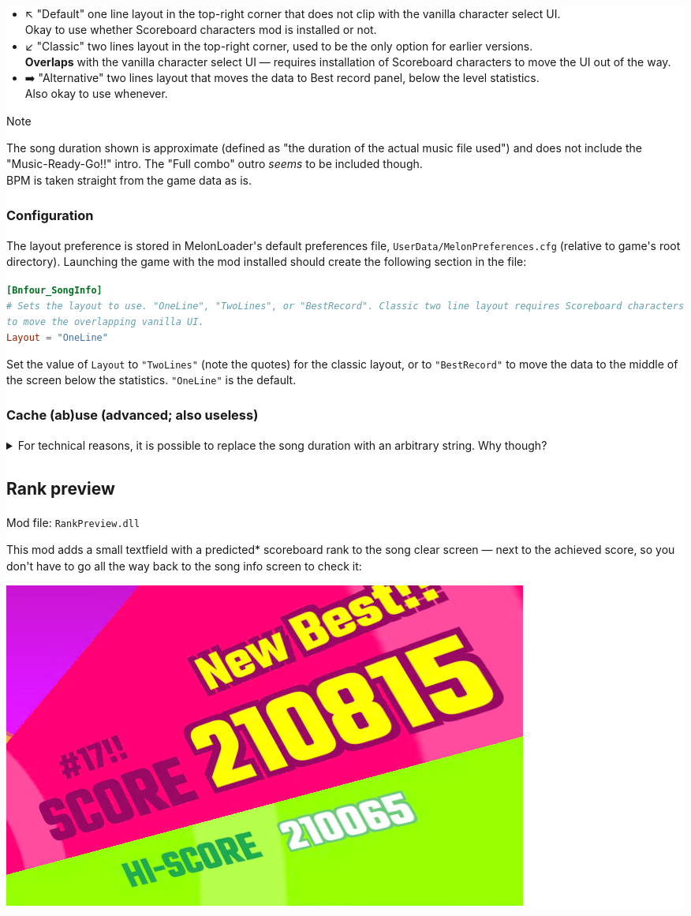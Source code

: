 - ↖️ "Default" one line layout in the top-right corner that does not clip with the vanilla character select UI.  
Okay to use whether Scoreboard characters mod is installed or not.
- ↙️ "Classic" two lines layout in the top-right corner, used to be the only option for earlier versions.  
**Overlaps** with the vanilla character select UI — requires installation of Scoreboard characters to move the UI out of the way.
- ➡️ "Alternative" two lines layout that moves the data to Best record panel, below the level statistics.  
Also okay to use whenever.

> [!NOTE]
> The song duration shown is approximate (defined as "the duration of the actual music file used") and does not include the "Music-Ready-Go!!" intro. The "Full combo" outro _seems_ to be included though.  
> BPM is taken straight from the game data as is.

### Configuration

The layout preference is stored in MelonLoader's default preferences file, `UserData/MelonPreferences.cfg` (relative to game's root directory). Launching the game with the mod installed should create the following section in the file:
```toml
[Bnfour_SongInfo]
# Sets the layout to use. "OneLine", "TwoLines", or "BestRecord". Classic two line layout requires Scoreboard characters to move the overlapping vanilla UI.
Layout = "OneLine"
```

Set the value of `Layout` to `"TwoLines"` (note the quotes) for the classic layout, or to `"BestRecord"` to move the data to the middle of the screen below the statistics. `"OneLine"` is the default.

### Cache (ab)use (advanced; also useless)
<details><summary>For technical reasons, it is possible to replace the song duration with an arbitrary string. Why though?</summary></details>

## Rank preview
Mod file: `RankPreview.dll`

This mod adds a small textfield with a predicted* scoreboard rank to the song clear screen — next to the achieved score, so you don't have to go all the way back to the song info screen to check it:

![reasoning above is why i made this mod no cap](readme-images/rank-preview/highscore-preview.png)
